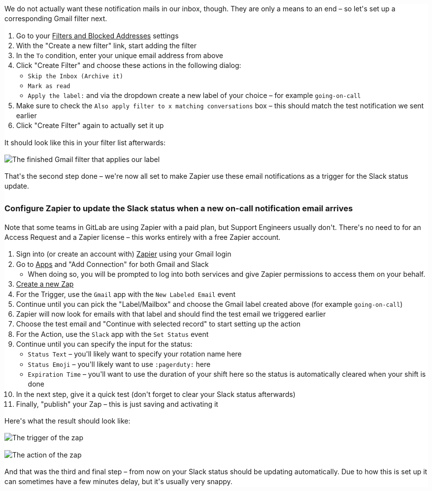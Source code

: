 We do not actually want these notification mails in our inbox, though. They are only a means to an end – so let's set up a corresponding Gmail filter next.

1. Go to your [Filters and Blocked Addresses](https://mail.google.com/mail/u/0/#settings/filters) settings
1. With the "Create a new filter" link, start adding the filter
1. In the `To` condition, enter your unique email address from above
1. Click "Create Filter" and choose these actions in the following dialog:
   - `Skip the Inbox (Archive it)`
   - `Mark as read`
   - `Apply the label:` and via the dropdown create a new label of your choice – for example `going-on-call`
1. Make sure to check the `Also apply filter to x matching conversations` box – this should match the test notification we sent earlier
1. Click "Create Filter" again to actually set it up

It should look like this in your filter list afterwards:

![The finished Gmail filter that applies our label](/images/support/oncall-gmail-setup-oncall-label-filter.png)

That's the second step done – we're now all set to make Zapier use these email notifications as a trigger for the Slack status update.

### Configure Zapier to update the Slack status when a new on-call notification email arrives

Note that some teams in GitLab are using Zapier with a paid plan, but Support Engineers usually don't. There's no need to for an Access Request and a Zapier license – this works entirely with a free Zapier account.

1. Sign into (or create an account with) [Zapier](https://zapier.com/) using your Gmail login
1. Go to [Apps](https://zapier.com/app/connections) and "Add Connection" for both Gmail and Slack
   - When doing so, you will be prompted to log into both services and give Zapier permissions to access them on your behalf.
1. [Create a new Zap](https://zapier.com/webintent/create-zap)
1. For the Trigger, use the `Gmail` app with the `New Labeled Email` event
1. Continue until you can pick the "Label/Mailbox" and choose the Gmail label created above (for example `going-on-call`)
1. Zapier will now look for emails with that label and should find the test email we triggered earlier
1. Choose the test email and "Continue with selected record" to start setting up the action
1. For the Action, use the `Slack` app with the `Set Status` event
1. Continue until you can specify the input for the status:
   - `Status Text` – you'll likely want to specify your rotation name here
   - `Status Emoji` – you'll likely want to use `:pagerduty:` here
   - `Expiration Time` – you'll want to use the duration of your shift here so the status is automatically cleared when your shift is done
1. In the next step, give it a quick test (don't forget to clear your Slack status afterwards)
1. Finally, "publish" your Zap – this is just saving and activating it

Here's what the result should look like:

![The trigger of the zap](/images/support/oncall-zapier-gmail.png)

![The action of the zap](/images/support/oncall-zapier-slack.png)

And that was the third and final step – from now on your Slack status should be updating automatically. Due to how this is set up it can sometimes have a few minutes delay, but it's usually very snappy.
